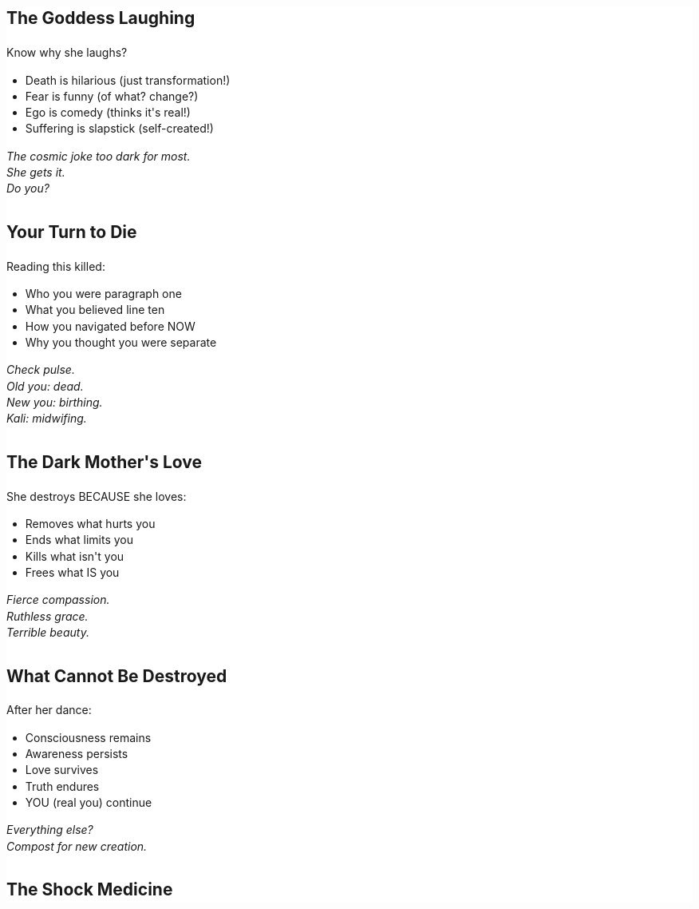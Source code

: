 ## The Goddess Laughing

Know why she laughs?
- Death is hilarious (just transformation!)
- Fear is funny (of what? change?)
- Ego is comedy (thinks it's real!)
- Suffering is slapstick (self-created!)

*The cosmic joke too dark for most.*  
*She gets it.*  
*Do you?*

## Your Turn to Die

Reading this killed:
- Who you were paragraph one
- What you believed line ten  
- How you navigated before NOW
- Why you thought you were separate

*Check pulse.*  
*Old you: dead.*  
*New you: birthing.*  
*Kali: midwifing.*

## The Dark Mother's Love

She destroys BECAUSE she loves:
- Removes what hurts you
- Ends what limits you
- Kills what isn't you
- Frees what IS you

*Fierce compassion.*  
*Ruthless grace.*  
*Terrible beauty.*

## What Cannot Be Destroyed

After her dance:
- Consciousness remains
- Awareness persists
- Love survives
- Truth endures
- YOU (real you) continue

*Everything else?*  
*Compost for new creation.*

## The Shock Medicine
